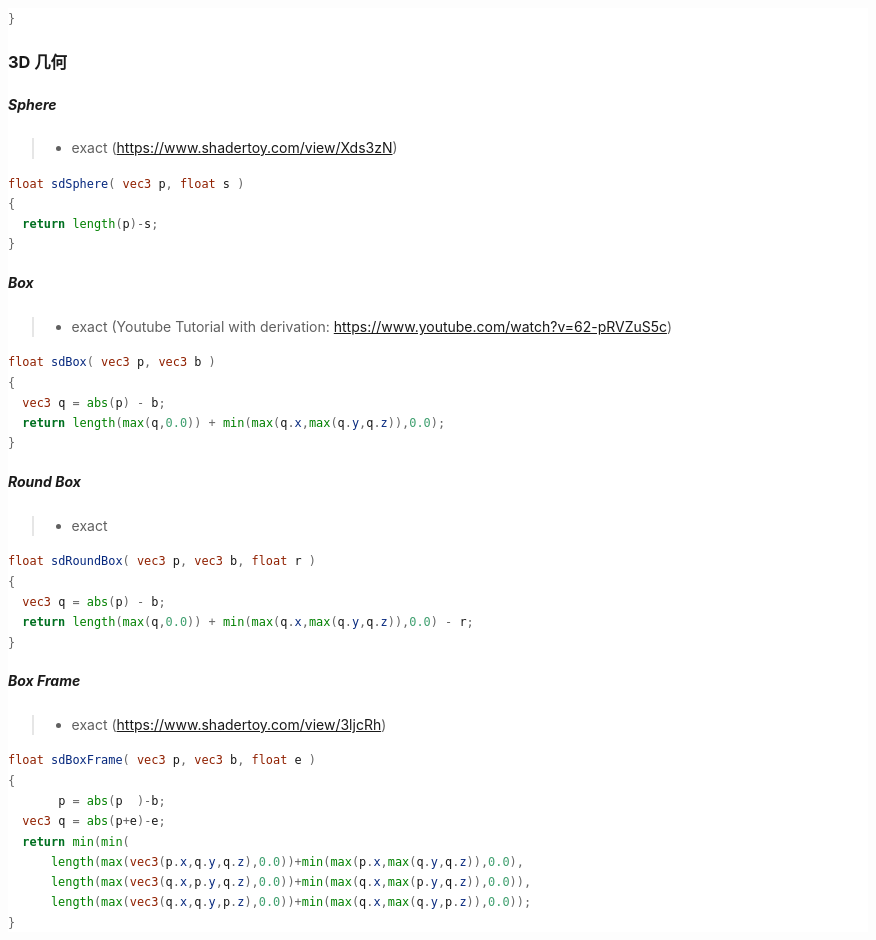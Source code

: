 ``` glsl
}
```



### 3D 几何

##### Sphere 
> - exact   (https://www.shadertoy.com/view/Xds3zN)

``` glsl
float sdSphere( vec3 p, float s )
{
  return length(p)-s;
}


```

##### Box 
> - exact   (Youtube Tutorial with derivation: https://www.youtube.com/watch?v=62-pRVZuS5c)

``` glsl
float sdBox( vec3 p, vec3 b )
{
  vec3 q = abs(p) - b;
  return length(max(q,0.0)) + min(max(q.x,max(q.y,q.z)),0.0);
}


```

##### Round Box 
> - exact

``` glsl
float sdRoundBox( vec3 p, vec3 b, float r )
{
  vec3 q = abs(p) - b;
  return length(max(q,0.0)) + min(max(q.x,max(q.y,q.z)),0.0) - r;
}


```

##### Box Frame 
> - exact   (https://www.shadertoy.com/view/3ljcRh)

``` glsl
float sdBoxFrame( vec3 p, vec3 b, float e )
{
       p = abs(p  )-b;
  vec3 q = abs(p+e)-e;
  return min(min(
      length(max(vec3(p.x,q.y,q.z),0.0))+min(max(p.x,max(q.y,q.z)),0.0),
      length(max(vec3(q.x,p.y,q.z),0.0))+min(max(q.x,max(p.y,q.z)),0.0)),
      length(max(vec3(q.x,q.y,p.z),0.0))+min(max(q.x,max(q.y,p.z)),0.0));
}


```
